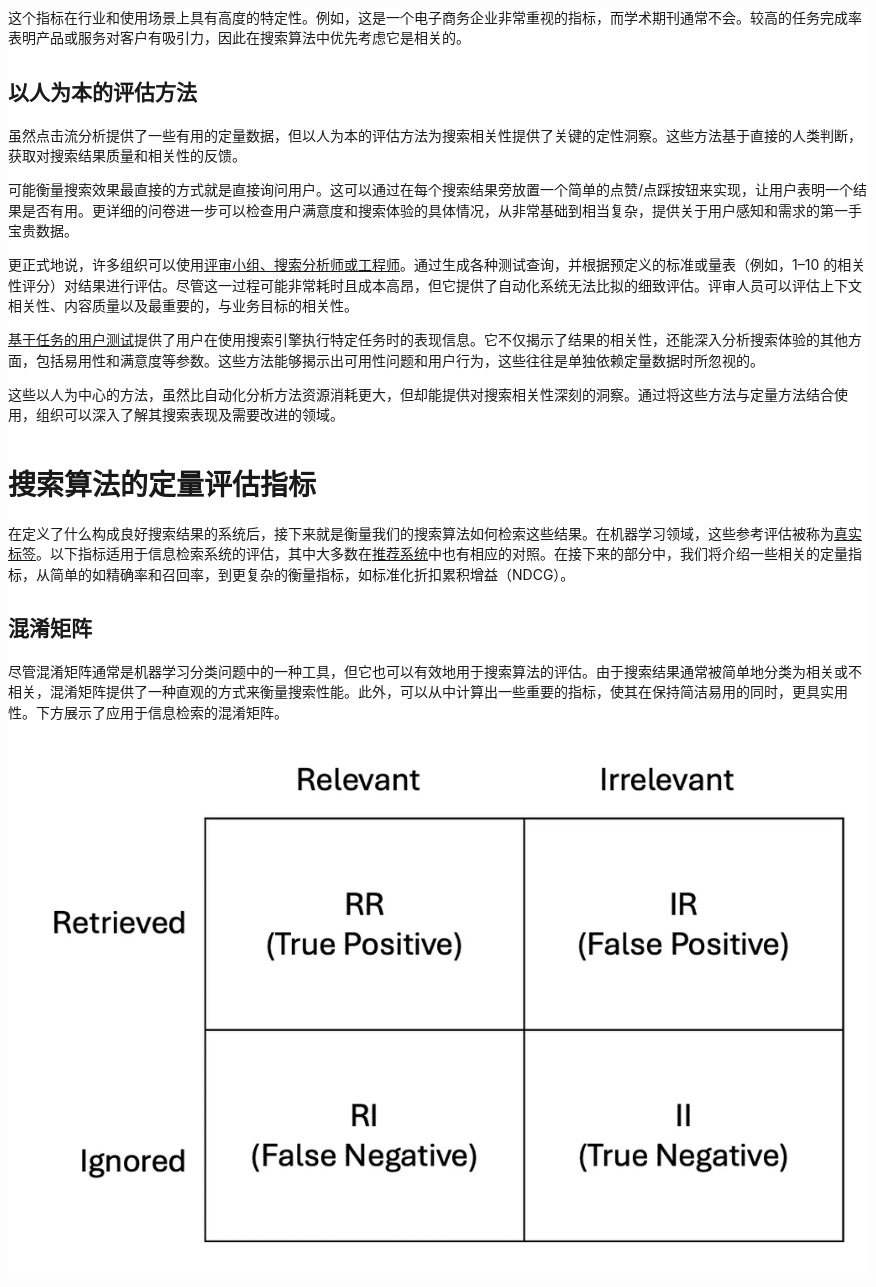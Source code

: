 这个指标在行业和使用场景上具有高度的特定性。例如，这是一个电子商务企业非常重视的指标，而学术期刊通常不会。较高的任务完成率表明产品或服务对客户有吸引力，因此在搜索算法中优先考虑它是相关的。

## 以人为本的评估方法

虽然点击流分析提供了一些有用的定量数据，但以人为本的评估方法为搜索相关性提供了关键的定性洞察。这些方法基于直接的人类判断，获取对搜索结果质量和相关性的反馈。

可能衡量搜索效果最直接的方式就是直接询问用户。这可以通过在每个搜索结果旁放置一个简单的点赞/点踩按钮来实现，让用户表明一个结果是否有用。更详细的问卷进一步可以检查用户满意度和搜索体验的具体情况，从非常基础到相当复杂，提供关于用户感知和需求的第一手宝贵数据。

更正式地说，许多组织可以使用[评审小组、搜索分析师或工程师](https://www.google.com/search/howsearchworks/how-search-works/rigorous-testing/)。通过生成各种测试查询，并根据预定义的标准或量表（例如，1–10 的相关性评分）对结果进行评估。尽管这一过程可能非常耗时且成本高昂，但它提供了自动化系统无法比拟的细致评估。评审人员可以评估上下文相关性、内容质量以及最重要的，与业务目标的相关性。

[基于任务的用户测试](https://blog.useberry.com/task-based-usability-testing/)提供了用户在使用搜索引擎执行特定任务时的表现信息。它不仅揭示了结果的相关性，还能深入分析搜索体验的其他方面，包括易用性和满意度等参数。这些方法能够揭示出可用性问题和用户行为，这些往往是单独依赖定量数据时所忽视的。

这些以人为中心的方法，虽然比自动化分析方法资源消耗更大，但却能提供对搜索相关性深刻的洞察。通过将这些方法与定量方法结合使用，组织可以深入了解其搜索表现及需要改进的领域。

# 搜索算法的定量评估指标

在定义了什么构成良好搜索结果的系统后，接下来就是衡量我们的搜索算法如何检索这些结果。在机器学习领域，这些参考评估被称为[真实标签](https://en.wikipedia.org/wiki/Ground_trut)。以下指标适用于信息检索系统的评估，其中大多数在[推荐系统](https://link.springer.com/chapter/10.1007/978-0-387-85820-3_8)中也有相应的对照。在接下来的部分中，我们将介绍一些相关的定量指标，从简单的如精确率和召回率，到更复杂的衡量指标，如标准化折扣累积增益（NDCG）。

## 混淆矩阵

尽管混淆矩阵通常是机器学习分类问题中的一种工具，但它也可以有效地用于搜索算法的评估。由于搜索结果通常被简单地分类为相关或不相关，混淆矩阵提供了一种直观的方式来衡量搜索性能。此外，可以从中计算出一些重要的指标，使其在保持简洁易用的同时，更具实用性。下方展示了应用于信息检索的混淆矩阵。

![](img/dfe8501f75266dbef97413bcc0551e99.png)
